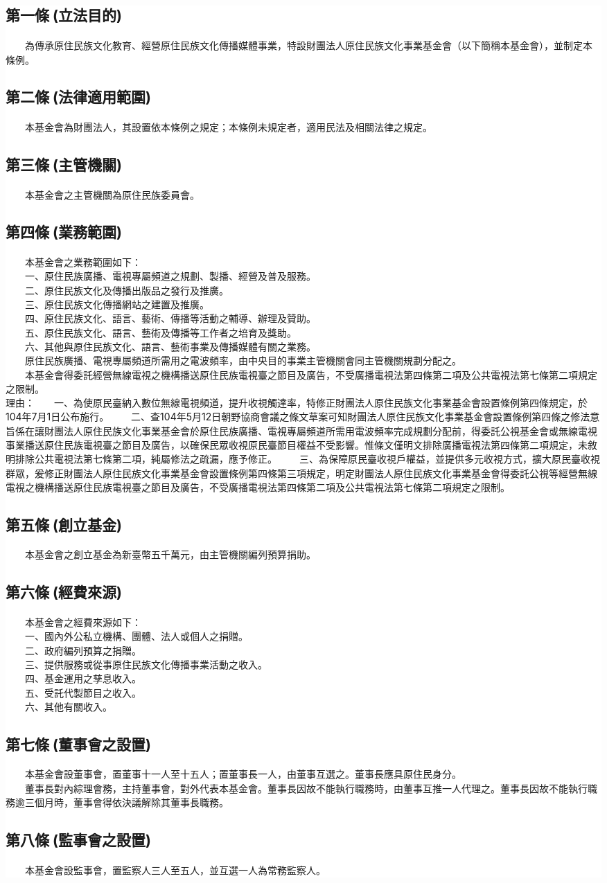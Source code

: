 第一條 (立法目的)
-----------------
　　為傳承原住民族文化教育、經營原住民族文化傳播媒體事業，特設財團法人原住民族文化事業基金會（以下簡稱本基金會），並制定本條例。  


第二條 (法律適用範圍)
---------------------
　　本基金會為財團法人，其設置依本條例之規定；本條例未規定者，適用民法及相關法律之規定。  


第三條 (主管機關)
-----------------
　　本基金會之主管機關為原住民族委員會。  


第四條 (業務範圍)
-----------------
　　本基金會之業務範圍如下：  
　　一、原住民族廣播、電視專屬頻道之規劃、製播、經營及普及服務。  
　　二、原住民族文化及傳播出版品之發行及推廣。  
　　三、原住民族文化傳播網站之建置及推廣。  
　　四、原住民族文化、語言、藝術、傳播等活動之輔導、辦理及贊助。  
　　五、原住民族文化、語言、藝術及傳播等工作者之培育及獎助。  
　　六、其他與原住民族文化、語言、藝術事業及傳播媒體有關之業務。  
　　原住民族廣播、電視專屬頻道所需用之電波頻率，由中央目的事業主管機關會同主管機關規劃分配之。  
　　本基金會得委託經營無線電視之機構播送原住民族電視臺之節目及廣告，不受廣播電視法第四條第二項及公共電視法第七條第二項規定之限制。  
理由：　　一、為使原民臺納入數位無線電視頻道，提升收視觸達率，特修正財團法人原住民族文化事業基金會設置條例第四條規定，於104年7月1日公布施行。
　　二、查104年5月12日朝野協商會議之條文草案可知財團法人原住民族文化事業基金會設置條例第四條之修法意旨係在讓財團法人原住民族文化事業基金會於原住民族廣播、電視專屬頻道所需用電波頻率完成規劃分配前，得委託公視基金會或無線電視事業播送原住民族電視臺之節目及廣告，以確保民眾收視原民臺節目權益不受影響。惟條文僅明文排除廣播電視法第四條第二項規定，未敘明排除公共電視法第七條第二項，純屬修法之疏漏，應予修正。
　　三、為保障原民臺收視戶權益，並提供多元收視方式，擴大原民臺收視群眾，爰修正財團法人原住民族文化事業基金會設置條例第四條第三項規定，明定財團法人原住民族文化事業基金會得委託公視等經營無線電視之機構播送原住民族電視臺之節目及廣告，不受廣播電視法第四條第二項及公共電視法第七條第二項規定之限制。

第五條 (創立基金)
-----------------
　　本基金會之創立基金為新臺幣五千萬元，由主管機關編列預算捐助。  


第六條 (經費來源)
-----------------
　　本基金會之經費來源如下：  
　　一、國內外公私立機構、團體、法人或個人之捐贈。  
　　二、政府編列預算之捐贈。  
　　三、提供服務或從事原住民族文化傳播事業活動之收入。  
　　四、基金運用之孳息收入。  
　　五、受託代製節目之收入。  
　　六、其他有關收入。  


第七條 (董事會之設置)
---------------------
　　本基金會設董事會，置董事十一人至十五人；置董事長一人，由董事互選之。董事長應具原住民身分。  
　　董事長對內綜理會務，主持董事會，對外代表本基金會。董事長因故不能執行職務時，由董事互推一人代理之。董事長因故不能執行職務逾三個月時，董事會得依決議解除其董事長職務。  


第八條 (監事會之設置)
---------------------
　　本基金會設監事會，置監察人三人至五人，並互選一人為常務監察人。  
